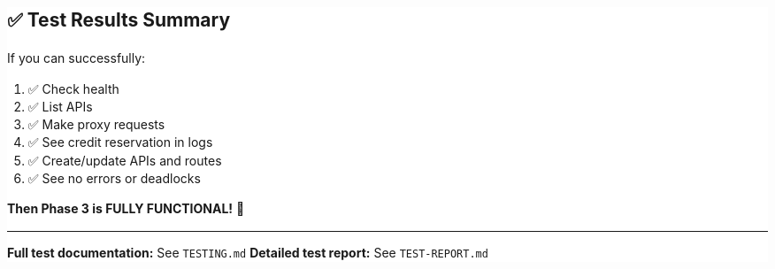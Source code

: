 ## ✅ Test Results Summary

If you can successfully:
1. ✅ Check health
2. ✅ List APIs
3. ✅ Make proxy requests
4. ✅ See credit reservation in logs
5. ✅ Create/update APIs and routes
6. ✅ See no errors or deadlocks

**Then Phase 3 is FULLY FUNCTIONAL!** 🎉

---

**Full test documentation:** See `TESTING.md`
**Detailed test report:** See `TEST-REPORT.md`
